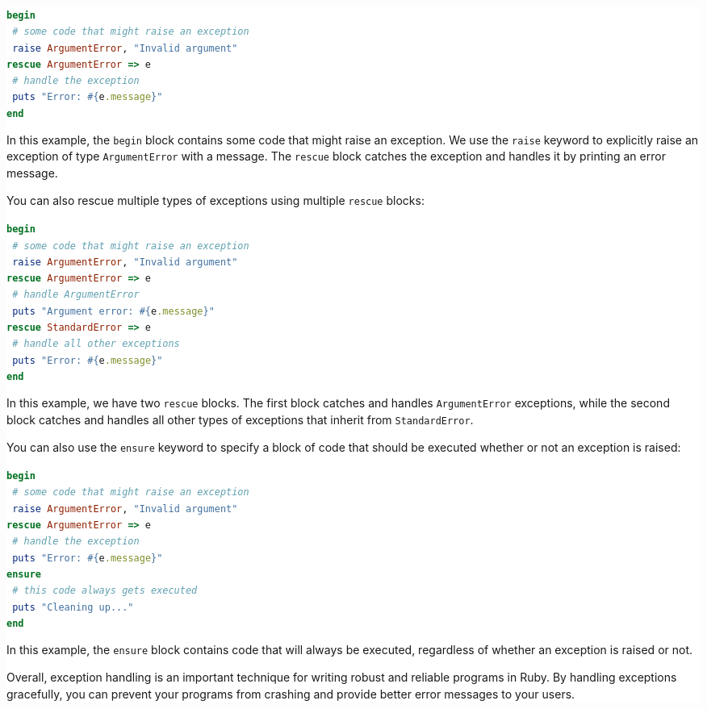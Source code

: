 ```ruby
begin
 # some code that might raise an exception
 raise ArgumentError, "Invalid argument"
rescue ArgumentError => e
 # handle the exception
 puts "Error: #{e.message}"
end
```

In this example, the `begin` block contains some code that might raise an exception. We use the `raise` keyword to explicitly raise an exception of type `ArgumentError` with a message. The `rescue` block catches the exception and handles it by printing an error message.

You can also rescue multiple types of exceptions using multiple `rescue` blocks:

```ruby
begin
 # some code that might raise an exception
 raise ArgumentError, "Invalid argument"
rescue ArgumentError => e
 # handle ArgumentError
 puts "Argument error: #{e.message}"
rescue StandardError => e
 # handle all other exceptions
 puts "Error: #{e.message}"
end
```

In this example, we have two `rescue` blocks. The first block catches and handles `ArgumentError` exceptions, while the second block catches and handles all other types of exceptions that inherit from `StandardError`.

You can also use the `ensure` keyword to specify a block of code that should be executed whether or not an exception is raised:

```ruby
begin
 # some code that might raise an exception
 raise ArgumentError, "Invalid argument"
rescue ArgumentError => e
 # handle the exception
 puts "Error: #{e.message}"
ensure
 # this code always gets executed
 puts "Cleaning up..."
end
```

In this example, the `ensure` block contains code that will always be executed, regardless of whether an exception is raised or not.

Overall, exception handling is an important technique for writing robust and reliable programs in Ruby. By handling exceptions gracefully, you can prevent your programs from crashing and provide better error messages to your users.
